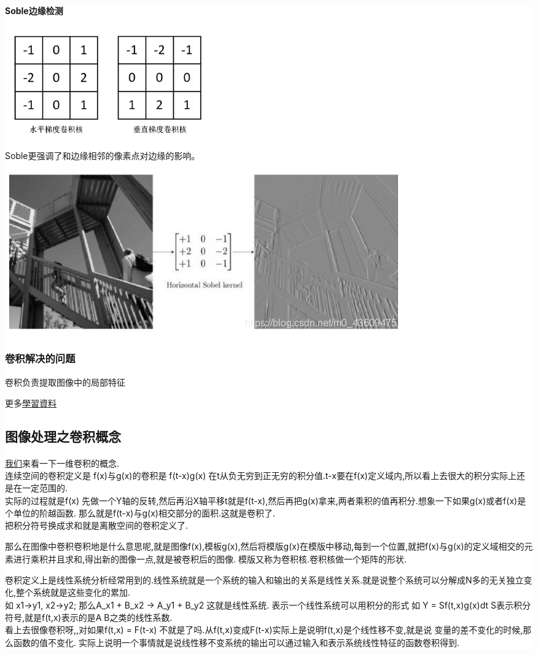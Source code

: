 #### Soble边缘检测
![](/images/posts/2022-12-04-15-32-49.png)

Soble更强调了和边缘相邻的像素点对边缘的影响。

![](/images/posts/2022-12-04-15-33-05.png)

### 卷积解决的问题
卷积负责提取图像中的局部特征

更多[學習資料](https://blog.csdn.net/m0_43609475/article/details/112447397)

## 图像处理之卷积概念

[我们](https://www.w3cdoc.com)来看一下一维卷积的概念.  
连续空间的卷积定义是 f(x)与g(x)的卷积是 f(t-x)g(x) 在t从负无穷到正无穷的积分值.t-x要在f(x)定义域内,所以看上去很大的积分实际上还是在一定范围的.  
实际的过程就是f(x) 先做一个Y轴的反转,然后再沿X轴平移t就是f(t-x),然后再把g(x)拿来,两者乘积的值再积分.想象一下如果g(x)或者f(x)是个单位的阶越函数. 那么就是f(t-x)与g(x)相交部分的面积.这就是卷积了.  
把积分符号换成求和就是离散空间的卷积定义了.

那么在图像中卷积卷积地是什么意思呢,就是图像f(x),模板g(x),然后将模版g(x)在模版中移动,每到一个位置,就把f(x)与g(x)的定义域相交的元素进行乘积并且求和,得出新的图像一点,就是被卷积后的图像. 模版又称为卷积核.卷积核做一个矩阵的形状.

卷积定义上是线性系统分析经常用到的.线性系统就是一个系统的输入和输出的关系是线性关系.就是说整个系统可以分解成N多的无关独立变化,整个系统就是这些变化的累加.  
如 x1->y1, x2->y2; 那么A_x1 + B_x2 -> A_y1 + B_y2 这就是线性系统. 表示一个线性系统可以用积分的形式 如 Y = Sf(t,x)g(x)dt S表示积分符号,就是f(t,x)表示的是A B之类的线性系数.  
看上去很像卷积呀,,对如果f(t,x) = F(t-x) 不就是了吗.从f(t,x)变成F(t-x)实际上是说明f(t,x)是个线性移不变,就是说 变量的差不变化的时候,那么函数的值不变化. 实际上说明一个事情就是说线性移不变系统的输出可以通过输入和表示系统线性特征的函数卷积得到.
